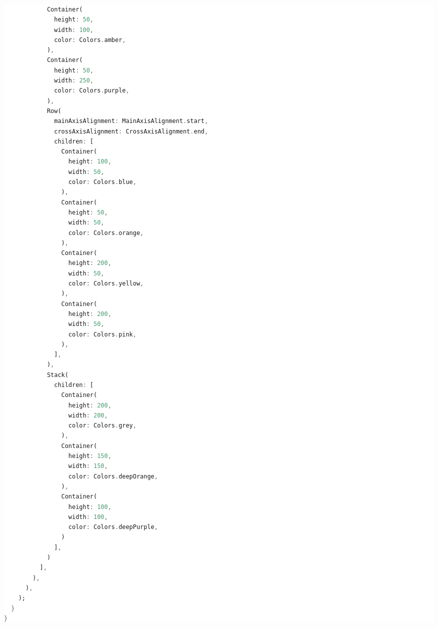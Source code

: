 ```dart
            Container(
              height: 50,
              width: 100,
              color: Colors.amber,
            ),
            Container(
              height: 50,
              width: 250,
              color: Colors.purple,
            ),
            Row(
              mainAxisAlignment: MainAxisAlignment.start,
              crossAxisAlignment: CrossAxisAlignment.end,
              children: [
                Container(
                  height: 100,
                  width: 50,
                  color: Colors.blue,
                ),
                Container(
                  height: 50,
                  width: 50,
                  color: Colors.orange,
                ),
                Container(
                  height: 200,
                  width: 50,
                  color: Colors.yellow,
                ),
                Container(
                  height: 200,
                  width: 50,
                  color: Colors.pink,
                ),
              ],
            ),
            Stack(
              children: [
                Container(
                  height: 200,
                  width: 200,
                  color: Colors.grey,
                ),
                Container(
                  height: 150,
                  width: 150,
                  color: Colors.deepOrange,
                ),
                Container(
                  height: 100,
                  width: 100,
                  color: Colors.deepPurple,
                )
              ],
            )
          ],
        ),
      ),
    );
  }
}

```
